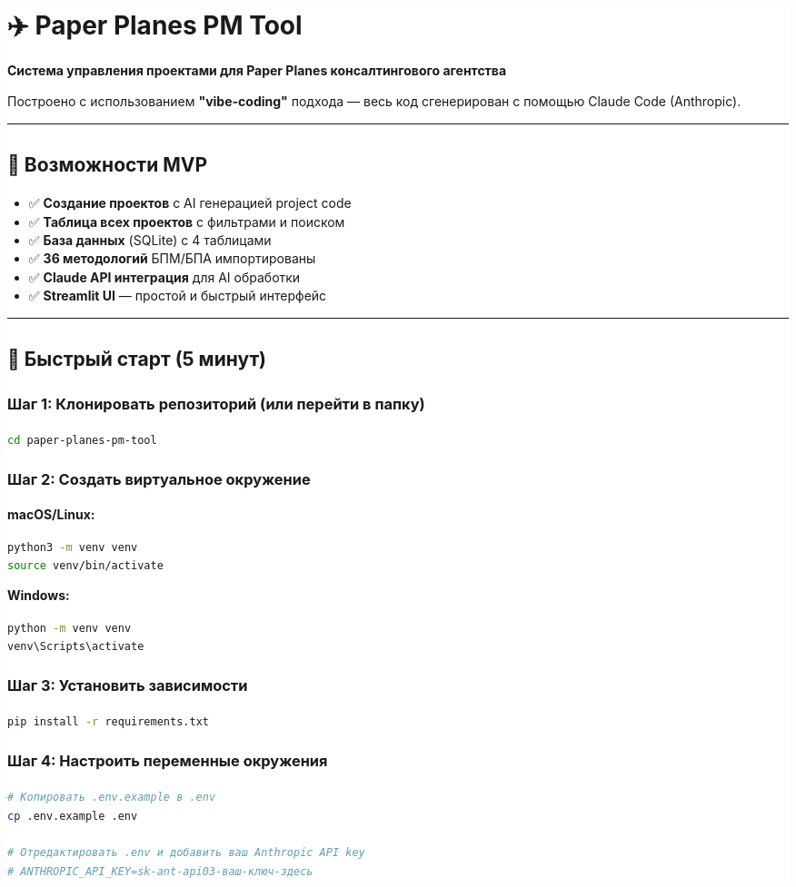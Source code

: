 # ✈️ Paper Planes PM Tool

**Система управления проектами для Paper Planes консалтингового агентства**

Построено с использованием **"vibe-coding"** подхода — весь код сгенерирован с помощью Claude Code (Anthropic).

---

## 🎯 Возможности MVP

- ✅ **Создание проектов** с AI генерацией project code
- ✅ **Таблица всех проектов** с фильтрами и поиском
- ✅ **База данных** (SQLite) с 4 таблицами
- ✅ **36 методологий** БПМ/БПА импортированы
- ✅ **Claude API интеграция** для AI обработки
- ✅ **Streamlit UI** — простой и быстрый интерфейс

---

## 🚀 Быстрый старт (5 минут)

### Шаг 1: Клонировать репозиторий (или перейти в папку)

```bash
cd paper-planes-pm-tool
```

### Шаг 2: Создать виртуальное окружение

**macOS/Linux:**
```bash
python3 -m venv venv
source venv/bin/activate
```

**Windows:**
```bash
python -m venv venv
venv\Scripts\activate
```

### Шаг 3: Установить зависимости

```bash
pip install -r requirements.txt
```

### Шаг 4: Настроить переменные окружения

```bash
# Копировать .env.example в .env
cp .env.example .env

# Отредактировать .env и добавить ваш Anthropic API key
# ANTHROPIC_API_KEY=sk-ant-api03-ваш-ключ-здесь
```
